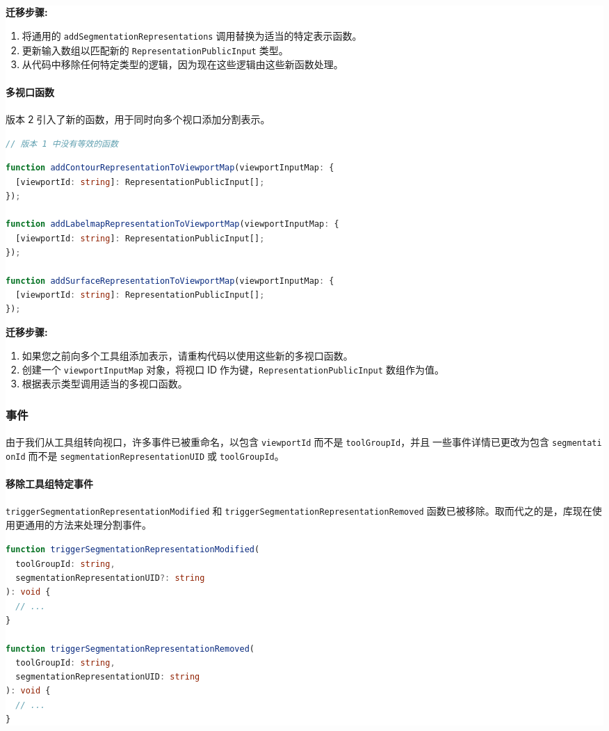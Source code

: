 
**迁移步骤:**

1. 将通用的 `addSegmentationRepresentations` 调用替换为适当的特定表示函数。
2. 更新输入数组以匹配新的 `RepresentationPublicInput` 类型。
3. 从代码中移除任何特定类型的逻辑，因为现在这些逻辑由这些新函数处理。

#### 多视口函数

版本 2 引入了新的函数，用于同时向多个视口添加分割表示。

<Tabs>
  <TabItem value="Before" label="之前 📦 " default>

```typescript
// 版本 1 中没有等效的函数
```

  </TabItem>
  <TabItem value="After" label="之后 🚀🚀">

```typescript
function addContourRepresentationToViewportMap(viewportInputMap: {
  [viewportId: string]: RepresentationPublicInput[];
});

function addLabelmapRepresentationToViewportMap(viewportInputMap: {
  [viewportId: string]: RepresentationPublicInput[];
});

function addSurfaceRepresentationToViewportMap(viewportInputMap: {
  [viewportId: string]: RepresentationPublicInput[];
});
```

  </TabItem>
</Tabs>

**迁移步骤:**

1. 如果您之前向多个工具组添加表示，请重构代码以使用这些新的多视口函数。
2. 创建一个 `viewportInputMap` 对象，将视口 ID 作为键，`RepresentationPublicInput` 数组作为值。
3. 根据表示类型调用适当的多视口函数。

### 事件

由于我们从工具组转向视口，许多事件已被重命名，以包含 `viewportId` 而不是 `toolGroupId`，并且
一些事件详情已更改为包含 `segmentationId` 而不是 `segmentationRepresentationUID` 或 `toolGroupId`。

#### 移除工具组特定事件

`triggerSegmentationRepresentationModified` 和 `triggerSegmentationRepresentationRemoved` 函数已被移除。取而代之的是，库现在使用更通用的方法来处理分割事件。

<Tabs>
  <TabItem value="Before" label="之前 📦 " default>

```typescript
function triggerSegmentationRepresentationModified(
  toolGroupId: string,
  segmentationRepresentationUID?: string
): void {
  // ...
}

function triggerSegmentationRepresentationRemoved(
  toolGroupId: string,
  segmentationRepresentationUID: string
): void {
  // ...
}
```